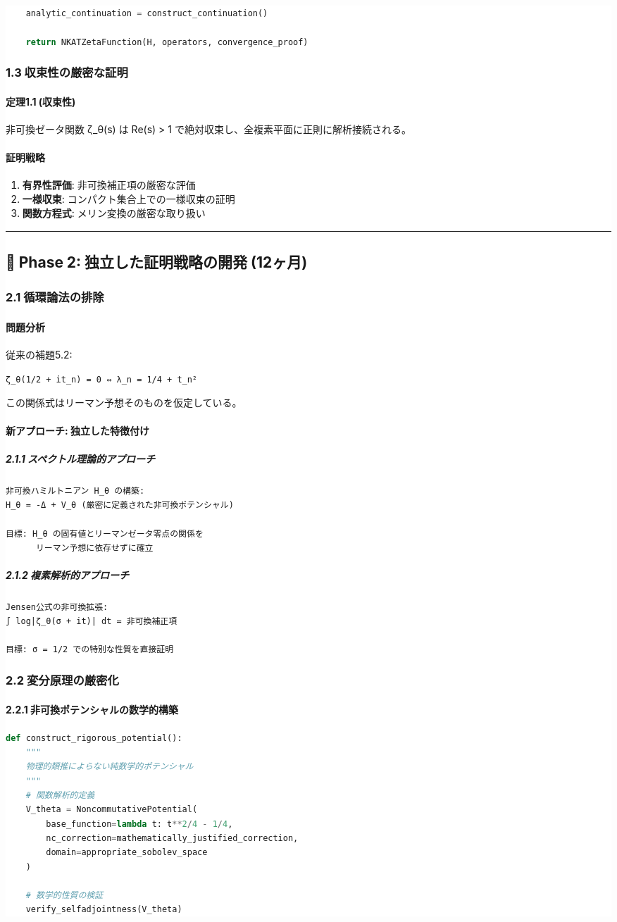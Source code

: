 ```python
    analytic_continuation = construct_continuation()
    
    return NKATZetaFunction(H, operators, convergence_proof)
```

### 1.3 収束性の厳密な証明

#### 定理1.1 (収束性)
非可換ゼータ関数 ζ_θ(s) は Re(s) > 1 で絶対収束し、全複素平面に正則に解析接続される。

#### 証明戦略
1. **有界性評価**: 非可換補正項の厳密な評価
2. **一様収束**: コンパクト集合上での一様収束の証明
3. **関数方程式**: メリン変換の厳密な取り扱い

---

## 🔬 Phase 2: 独立した証明戦略の開発 (12ヶ月)

### 2.1 循環論法の排除

#### 問題分析
従来の補題5.2:
```
ζ_θ(1/2 + it_n) = 0 ⇔ λ_n = 1/4 + t_n²
```
この関係式はリーマン予想そのものを仮定している。

#### 新アプローチ: 独立した特徴付け

##### 2.1.1 スペクトル理論的アプローチ
```
非可換ハミルトニアン H_θ の構築:
H_θ = -Δ + V_θ (厳密に定義された非可換ポテンシャル)

目標: H_θ の固有値とリーマンゼータ零点の関係を
      リーマン予想に依存せずに確立
```

##### 2.1.2 複素解析的アプローチ
```
Jensen公式の非可換拡張:
∫ log|ζ_θ(σ + it)| dt = 非可換補正項

目標: σ = 1/2 での特別な性質を直接証明
```

### 2.2 変分原理の厳密化

#### 2.2.1 非可換ポテンシャルの数学的構築
```python
def construct_rigorous_potential():
    """
    物理的類推によらない純数学的ポテンシャル
    """
    # 関数解析的定義
    V_theta = NoncommutativePotential(
        base_function=lambda t: t**2/4 - 1/4,
        nc_correction=mathematically_justified_correction,
        domain=appropriate_sobolev_space
    )
    
    # 数学的性質の検証
    verify_selfadjointness(V_theta)
```